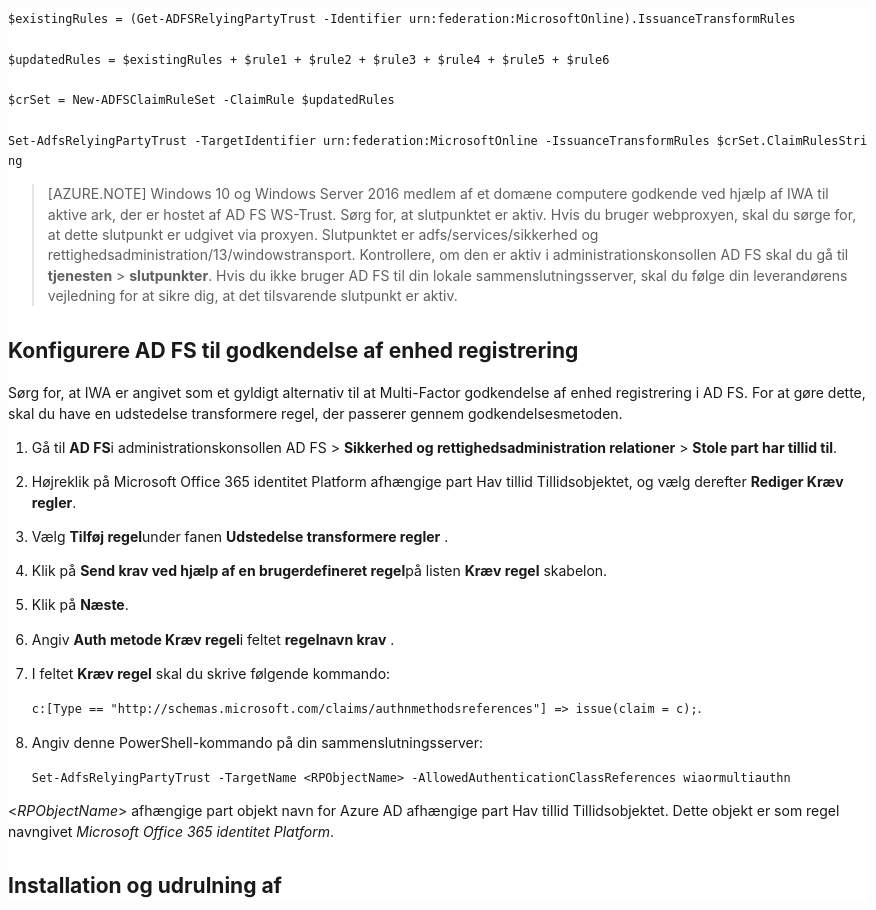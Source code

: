    $existingRules = (Get-ADFSRelyingPartyTrust -Identifier urn:federation:MicrosoftOnline).IssuanceTransformRules

    $updatedRules = $existingRules + $rule1 + $rule2 + $rule3 + $rule4 + $rule5 + $rule6

    $crSet = New-ADFSClaimRuleSet -ClaimRule $updatedRules

    Set-AdfsRelyingPartyTrust -TargetIdentifier urn:federation:MicrosoftOnline -IssuanceTransformRules $crSet.ClaimRulesString

> [AZURE.NOTE] Windows 10 og Windows Server 2016 medlem af et domæne computere godkende ved hjælp af IWA til aktive ark, der er hostet af AD FS WS-Trust. Sørg for, at slutpunktet er aktiv. Hvis du bruger webproxyen, skal du sørge for, at dette slutpunkt er udgivet via proxyen. Slutpunktet er adfs/services/sikkerhed og rettighedsadministration/13/windowstransport. Kontrollere, om den er aktiv i administrationskonsollen AD FS skal du gå til **tjenesten** > **slutpunkter**. Hvis du ikke bruger AD FS til din lokale sammenslutningsserver, skal du følge din leverandørens vejledning for at sikre dig, at det tilsvarende slutpunkt er aktiv.



## <a name="set-up-ad-fs-for-authentication-of-device-registration"></a>Konfigurere AD FS til godkendelse af enhed registrering

Sørg for, at IWA er angivet som et gyldigt alternativ til at Multi-Factor godkendelse af enhed registrering i AD FS. For at gøre dette, skal du have en udstedelse transformere regel, der passerer gennem godkendelsesmetoden.

1. Gå til **AD FS**i administrationskonsollen AD FS > **Sikkerhed og rettighedsadministration relationer** > **Stole part har tillid til**.

2. Højreklik på Microsoft Office 365 identitet Platform afhængige part Hav tillid Tillidsobjektet, og vælg derefter **Rediger Kræv regler**.

3.  Vælg **Tilføj regel**under fanen **Udstedelse transformere regler** .

4.  Klik på **Send krav ved hjælp af en brugerdefineret regel**på listen **Kræv regel** skabelon.

5.  Klik på **Næste**.

6.  Angiv **Auth metode Kræv regel**i feltet **regelnavn krav** .

7.  I feltet **Kræv regel** skal du skrive følgende kommando:

    `c:[Type == "http://schemas.microsoft.com/claims/authnmethodsreferences"]
    => issue(claim = c);`.

8. Angiv denne PowerShell-kommando på din sammenslutningsserver:

    `Set-AdfsRelyingPartyTrust -TargetName <RPObjectName> -AllowedAuthenticationClassReferences wiaormultiauthn`

<*RPObjectName*> afhængige part objekt navn for Azure AD afhængige part Hav tillid Tillidsobjektet. Dette objekt er som regel navngivet *Microsoft Office 365 identitet Platform*.



## <a name="deployment-and-rollout"></a>Installation og udrulning af

